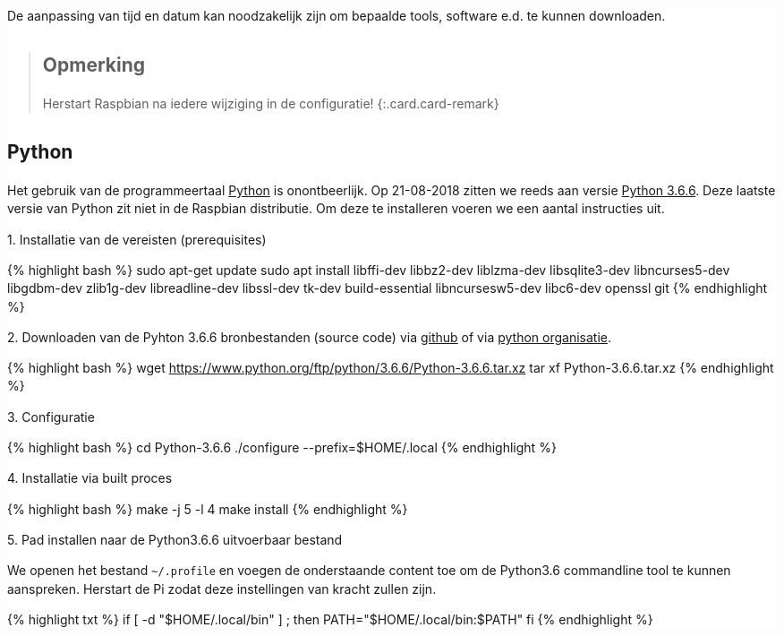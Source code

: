 De aanpassing van tijd en datum kan noodzakelijk zijn om bepaalde tools, software e.d. te kunnen downloaden. 

> Opmerking
> ---
> Herstart Raspbian na iedere wijziging in de configuratie!
{:.card.card-remark}

Python
------

Het gebruik van de programmeertaal [Python](https://www.python.org/) is onontbeerlijk. Op 21-08-2018 zitten we reeds aan versie [Python 3.6.6](https://docs.python.org/release/3.6.6/). Deze laatste versie van Python zit niet in de Raspbian distributie. Om deze te installeren voeren we een aantal instructies uit.

1\. Installatie van de vereisten (prerequisites)

{% highlight bash %}
sudo apt-get update
sudo apt install libffi-dev libbz2-dev liblzma-dev libsqlite3-dev libncurses5-dev libgdbm-dev zlib1g-dev libreadline-dev libssl-dev tk-dev build-essential libncursesw5-dev libc6-dev openssl git
{% endhighlight %}

2\. Downloaden van de Pyhton 3.6.6 bronbestanden (source code) via [github](https://github.com/python/cpython/archive/v3.6.6.tar.gz) of via [python organisatie](https://www.python.org/ftp/python/3.6.6/Python-3.6.6.tar.xz).


{% highlight bash %}
wget https://www.python.org/ftp/python/3.6.6/Python-3.6.6.tar.xz
tar xf Python-3.6.6.tar.xz 
{% endhighlight %}

3\. Configuratie

{% highlight bash %}
cd Python-3.6.6
./configure --prefix=$HOME/.local
{% endhighlight %}

4\. Installatie via built proces

{% highlight bash %}
make -j 5 -l 4
make install
{% endhighlight %}

5\. Pad installen naar de Python3.6.6 uitvoerbaar bestand

We openen het bestand `~/.profile` en voegen de onderstaande content toe om de Python3.6 commandline tool te kunnen aanspreken. Herstart de Pi zodat deze instellingen van kracht zullen zijn.

{% highlight txt %}
if [ -d "$HOME/.local/bin" ] ; then
	PATH="$HOME/.local/bin:$PATH"
fi
{% endhighlight %}

